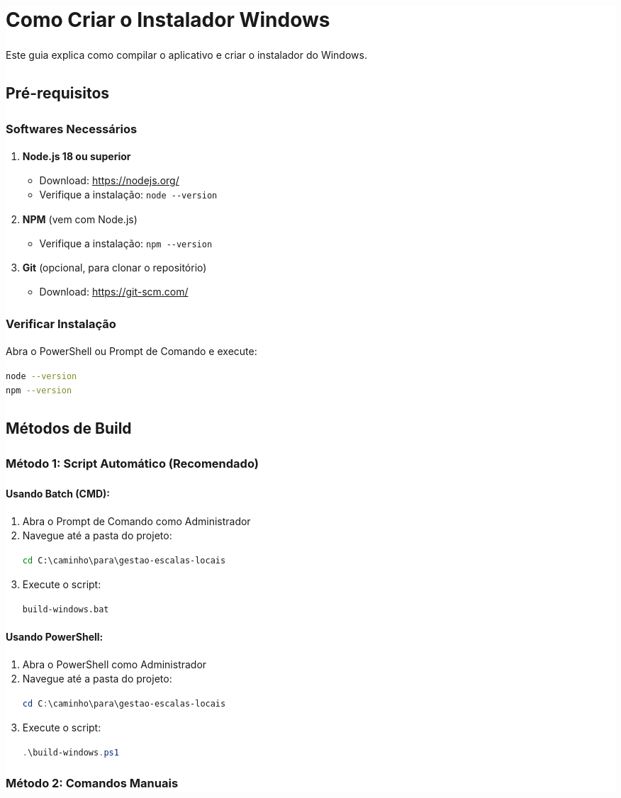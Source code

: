 # Como Criar o Instalador Windows

Este guia explica como compilar o aplicativo e criar o instalador do Windows.

## Pré-requisitos

### Softwares Necessários
1. **Node.js 18 ou superior**
   - Download: https://nodejs.org/
   - Verifique a instalação: `node --version`

2. **NPM** (vem com Node.js)
   - Verifique a instalação: `npm --version`

3. **Git** (opcional, para clonar o repositório)
   - Download: https://git-scm.com/

### Verificar Instalação
Abra o PowerShell ou Prompt de Comando e execute:
```bash
node --version
npm --version
```

## Métodos de Build

### Método 1: Script Automático (Recomendado)

#### Usando Batch (CMD):
1. Abra o Prompt de Comando como Administrador
2. Navegue até a pasta do projeto:
   ```cmd
   cd C:\caminho\para\gestao-escalas-locais
   ```
3. Execute o script:
   ```cmd
   build-windows.bat
   ```

#### Usando PowerShell:
1. Abra o PowerShell como Administrador
2. Navegue até a pasta do projeto:
   ```powershell
   cd C:\caminho\para\gestao-escalas-locais
   ```
3. Execute o script:
   ```powershell
   .\build-windows.ps1
   ```

### Método 2: Comandos Manuais
